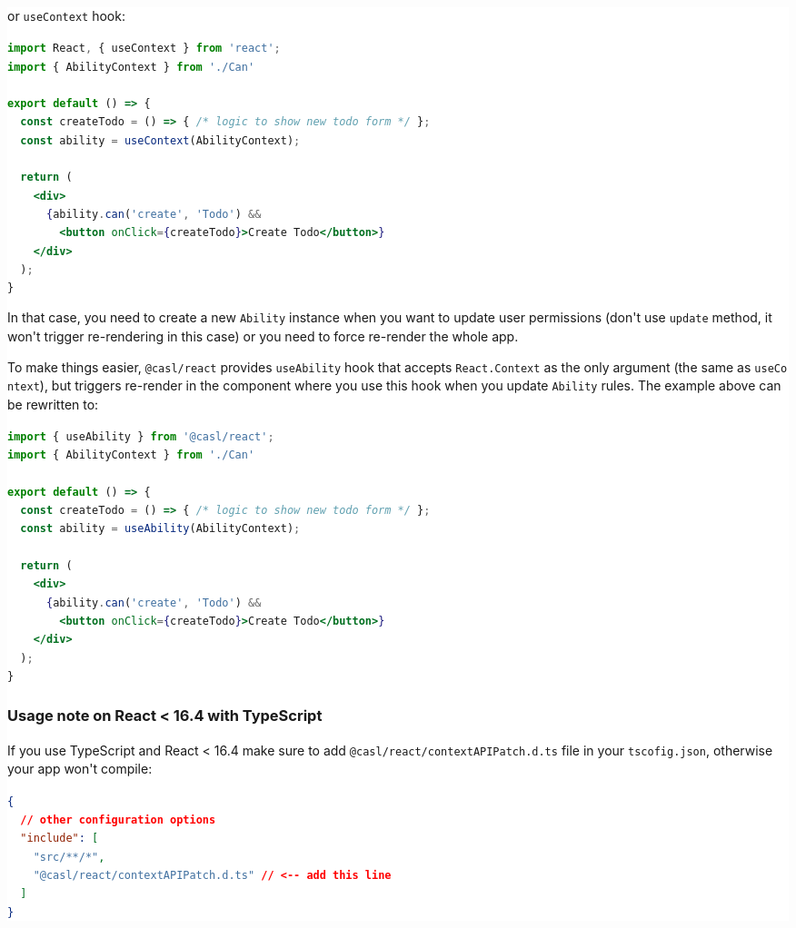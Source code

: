or `useContext` hook:

```jsx
import React, { useContext } from 'react';
import { AbilityContext } from './Can'

export default () => {
  const createTodo = () => { /* logic to show new todo form */ };
  const ability = useContext(AbilityContext);

  return (
    <div>
      {ability.can('create', 'Todo') &&
        <button onClick={createTodo}>Create Todo</button>}
    </div>
  );
}
```

In that case, you need to create a new `Ability` instance when you want to update user permissions (don't use `update` method, it won't trigger re-rendering in this case) or you need to force re-render the whole app.

To make things easier, `@casl/react` provides `useAbility` hook that accepts `React.Context` as the only argument (the same as `useContext`), but triggers re-render in the component where you use this hook when you update `Ability` rules. The example above can be rewritten to:

```jsx
import { useAbility } from '@casl/react';
import { AbilityContext } from './Can'

export default () => {
  const createTodo = () => { /* logic to show new todo form */ };
  const ability = useAbility(AbilityContext);

  return (
    <div>
      {ability.can('create', 'Todo') &&
        <button onClick={createTodo}>Create Todo</button>}
    </div>
  );
}
```

### Usage note on React < 16.4 with TypeScript

If you use TypeScript and React < 16.4 make sure to add `@casl/react/contextAPIPatch.d.ts` file in your `tscofig.json`, otherwise your app won't compile:

```json
{
  // other configuration options
  "include": [
    "src/**/*",
    "@casl/react/contextAPIPatch.d.ts" // <-- add this line
  ]
}
```
